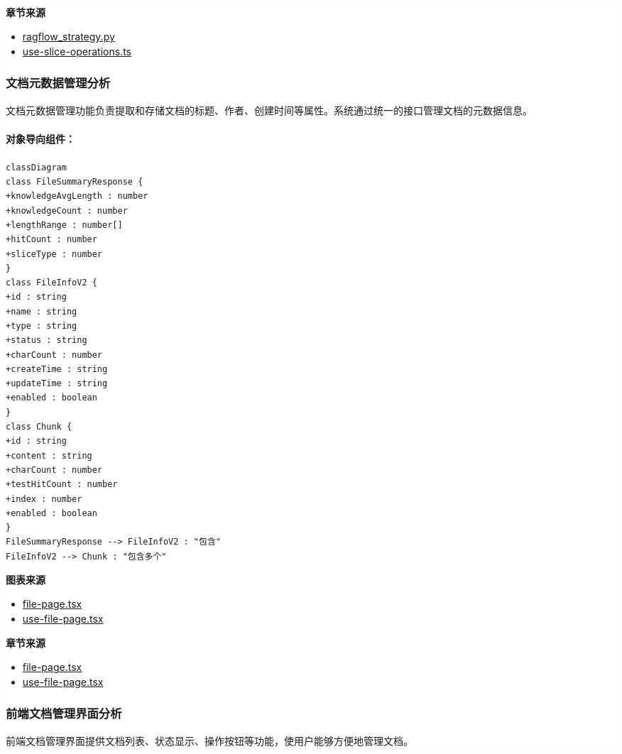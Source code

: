 **章节来源**
- [ragflow_strategy.py](file://core/knowledge/service/impl/ragflow_strategy.py#L1-L1016)
- [use-slice-operations.ts](file://console/frontend/src/pages/resource-management/upload-page/components/hooks/use-slice-operations.ts#L81-L169)

### 文档元数据管理分析
文档元数据管理功能负责提取和存储文档的标题、作者、创建时间等属性。系统通过统一的接口管理文档的元数据信息。

#### 对象导向组件：
```mermaid
classDiagram
class FileSummaryResponse {
+knowledgeAvgLength : number
+knowledgeCount : number
+lengthRange : number[]
+hitCount : number
+sliceType : number
}
class FileInfoV2 {
+id : string
+name : string
+type : string
+status : string
+charCount : number
+createTime : string
+updateTime : string
+enabled : boolean
}
class Chunk {
+id : string
+content : string
+charCount : number
+testHitCount : number
+index : number
+enabled : boolean
}
FileSummaryResponse --> FileInfoV2 : "包含"
FileInfoV2 --> Chunk : "包含多个"
```

**图表来源**
- [file-page.tsx](file://console/frontend/src/pages/resource-management/knowledge-detail/file-page/index.tsx#L279-L317)
- [use-file-page.tsx](file://console/frontend/src/pages/resource-management/knowledge-detail/file-page/hooks/use-file-page.tsx#L417-L454)

**章节来源**
- [file-page.tsx](file://console/frontend/src/pages/resource-management/knowledge-detail/file-page/index.tsx#L279-L317)
- [use-file-page.tsx](file://console/frontend/src/pages/resource-management/knowledge-detail/file-page/hooks/use-file-page.tsx#L417-L454)

### 前端文档管理界面分析
前端文档管理界面提供文档列表、状态显示、操作按钮等功能，使用户能够方便地管理文档。
